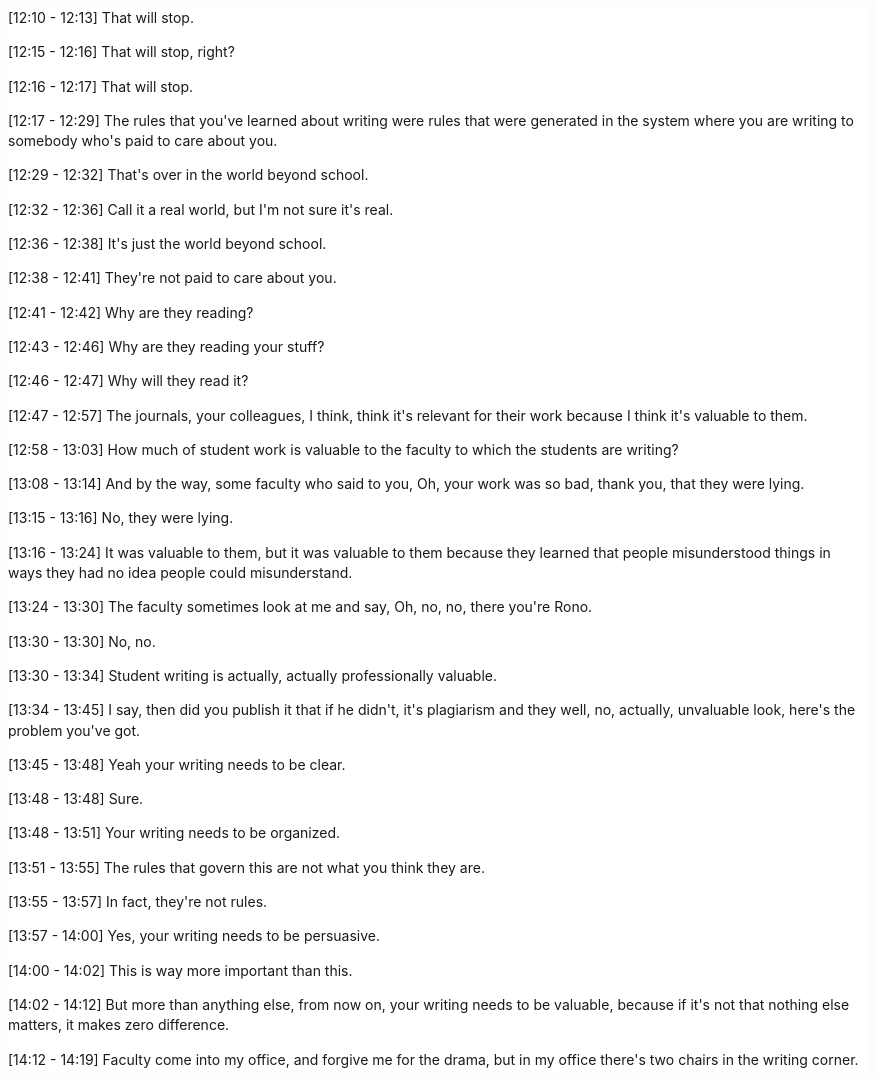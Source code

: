 [12:10 - 12:13] That will stop.

[12:15 - 12:16] That will stop, right?

[12:16 - 12:17] That will stop.

[12:17 - 12:29] The rules that you've learned about writing were rules that were generated in the system where you are writing to somebody who's paid to care about you.

[12:29 - 12:32] That's over in the world beyond school.

[12:32 - 12:36] Call it a real world, but I'm not sure it's real.

[12:36 - 12:38] It's just the world beyond school.

[12:38 - 12:41] They're not paid to care about you.

[12:41 - 12:42] Why are they reading?

[12:43 - 12:46] Why are they reading your stuff?

[12:46 - 12:47] Why will they read it?

[12:47 - 12:57] The journals, your colleagues, I think, think it's relevant for their work because I think it's valuable to them.

[12:58 - 13:03] How much of student work is valuable to the faculty to which the students are writing?

[13:08 - 13:14] And by the way, some faculty who said to you, Oh, your work was so bad, thank you, that they were lying.

[13:15 - 13:16] No, they were lying.

[13:16 - 13:24] It was valuable to them, but it was valuable to them because they learned that people misunderstood things in ways they had no idea people could misunderstand.

[13:24 - 13:30] The faculty sometimes look at me and say, Oh, no, no, there you're Rono.

[13:30 - 13:30] No, no.

[13:30 - 13:34] Student writing is actually, actually professionally valuable.

[13:34 - 13:45] I say, then did you publish it that if he didn't, it's plagiarism and they well, no, actually, unvaluable look, here's the problem you've got.

[13:45 - 13:48] Yeah your writing needs to be clear.

[13:48 - 13:48] Sure.

[13:48 - 13:51] Your writing needs to be organized.

[13:51 - 13:55] The rules that govern this are not what you think they are.

[13:55 - 13:57] In fact, they're not rules.

[13:57 - 14:00] Yes, your writing needs to be persuasive.

[14:00 - 14:02] This is way more important than this.

[14:02 - 14:12] But more than anything else, from now on, your writing needs to be valuable, because if it's not that nothing else matters, it makes zero difference.

[14:12 - 14:19] Faculty come into my office, and forgive me for the drama, but in my office there's two chairs in the writing corner.
